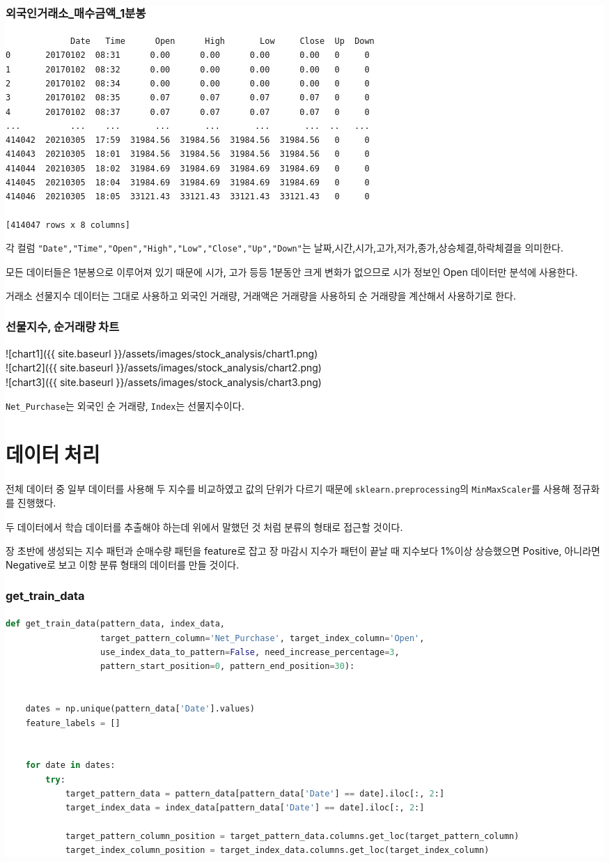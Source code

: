 ### 외국인거래소_매수금액_1분봉

```
             Date   Time      Open      High       Low     Close  Up  Down
0       20170102  08:31      0.00      0.00      0.00      0.00   0     0
1       20170102  08:32      0.00      0.00      0.00      0.00   0     0
2       20170102  08:34      0.00      0.00      0.00      0.00   0     0
3       20170102  08:35      0.07      0.07      0.07      0.07   0     0
4       20170102  08:37      0.07      0.07      0.07      0.07   0     0
...          ...    ...       ...       ...       ...       ...  ..   ...
414042  20210305  17:59  31984.56  31984.56  31984.56  31984.56   0     0
414043  20210305  18:01  31984.56  31984.56  31984.56  31984.56   0     0
414044  20210305  18:02  31984.69  31984.69  31984.69  31984.69   0     0
414045  20210305  18:04  31984.69  31984.69  31984.69  31984.69   0     0
414046  20210305  18:05  33121.43  33121.43  33121.43  33121.43   0     0

[414047 rows x 8 columns]
```

각 컬럼 `"Date","Time","Open","High","Low","Close","Up","Down"`는 날짜,시간,시가,고가,저가,종가,상승체결,하락체결을 의미한다.

모든 데이터들은 1분봉으로 이루어져 있기 때문에 시가, 고가 등등 1분동안 크게 변화가 없으므로 시가 정보인 Open 데이터만 분석에 사용한다.

거래소 선물지수 데이터는 그대로 사용하고 외국인 거래량, 거래액은 거래량을 사용하되 순 거래량을 계산해서 사용하기로 한다.

### 선물지수, 순거래량 차트

![chart1]({{ site.baseurl }}/assets/images/stock_analysis/chart1.png)  
![chart2]({{ site.baseurl }}/assets/images/stock_analysis/chart2.png)  
![chart3]({{ site.baseurl }}/assets/images/stock_analysis/chart3.png)  

`Net_Purchase`는 외국인 순 거래량, `Index`는 선물지수이다.

# 데이터 처리

전체 데이터 중 일부 데이터를 사용해 두 지수를 비교하였고 값의 단위가 다르기 때문에 `sklearn.preprocessing`의 `MinMaxScaler`를 사용해 정규화를 진행했다.

두 데이터에서 학습 데이터를 추출해야 하는데 위에서 말했던 것 처럼 분류의 형태로 접근할 것이다. 

장 초반에 생성되는 지수 패턴과 순매수량 패턴을 feature로 잡고 장 마감시 지수가 패턴이 끝날 때 지수보다 1%이상 상승했으면 Positive, 아니라면 Negative로 보고 이항 분류 형태의 데이터를 만들 것이다.  

### get_train_data

```python
def get_train_data(pattern_data, index_data, 
                   target_pattern_column='Net_Purchase', target_index_column='Open',
                   use_index_data_to_pattern=False, need_increase_percentage=3,
                   pattern_start_position=0, pattern_end_position=30):
    

    dates = np.unique(pattern_data['Date'].values)
    feature_labels = []

    
    for date in dates:
        try:
            target_pattern_data = pattern_data[pattern_data['Date'] == date].iloc[:, 2:]
            target_index_data = index_data[pattern_data['Date'] == date].iloc[:, 2:]

            target_pattern_column_position = target_pattern_data.columns.get_loc(target_pattern_column)
            target_index_column_position = target_index_data.columns.get_loc(target_index_column)
```